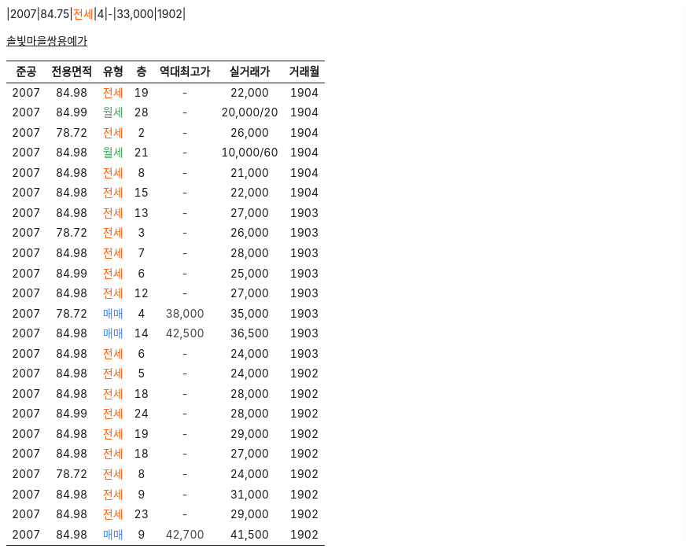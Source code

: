 |2007|84.75|<span style="color:#ff5a00">전세</span>|4|<span style="color:#444444">-</span>|33,000|1902|


<script async src="//pagead2.googlesyndication.com/pagead/js/adsbygoogle.js"></script>

<ins class="adsbygoogle"
     style="display:block"
     data-ad-client="ca-pub-2446590836940007"
     data-ad-slot="1659523306"
     data-ad-format="auto"
     data-full-width-responsive="true"></ins>
<script>
(adsbygoogle = window.adsbygoogle || []).push({});
</script>


[솔빛마을쌍용예가](https://search.naver.com/search.naver?query=%EA%B2%BD%EA%B8%B0%EB%8F%84+%ED%99%94%EC%84%B1%EC%8B%9C+%EB%B0%98%EC%86%A1%EB%8F%99+%EC%86%94%EB%B9%9B%EB%A7%88%EC%9D%84%EC%8C%8D%EC%9A%A9%EC%98%88%EA%B0%80)

|준공|전용면적|유형|층|역대최고가|실거래가|거래월|
|:---:|:---:|:---:|:---:|:---:|:---:|:---:|
|2007|84.98|<span style="color:#ff5a00">전세</span>|19|<span style="color:#444444">-</span>|22,000|1904|
|2007|84.99|<span style="color:#34a853">월세</span>|28|<span style="color:#444444">-</span>|20,000/20|1904|
|2007|78.72|<span style="color:#ff5a00">전세</span>|2|<span style="color:#444444">-</span>|26,000|1904|
|2007|84.98|<span style="color:#34a853">월세</span>|21|<span style="color:#444444">-</span>|10,000/60|1904|
|2007|84.98|<span style="color:#ff5a00">전세</span>|8|<span style="color:#444444">-</span>|21,000|1904|
|2007|84.98|<span style="color:#ff5a00">전세</span>|15|<span style="color:#444444">-</span>|22,000|1904|
|2007|84.98|<span style="color:#ff5a00">전세</span>|13|<span style="color:#444444">-</span>|27,000|1903|
|2007|78.72|<span style="color:#ff5a00">전세</span>|3|<span style="color:#444444">-</span>|26,000|1903|
|2007|84.98|<span style="color:#ff5a00">전세</span>|7|<span style="color:#444444">-</span>|28,000|1903|
|2007|84.99|<span style="color:#ff5a00">전세</span>|6|<span style="color:#444444">-</span>|25,000|1903|
|2007|84.98|<span style="color:#ff5a00">전세</span>|12|<span style="color:#444444">-</span>|27,000|1903|
|2007|78.72|<span style="color:#4285f3">매매</span>|4|<span style="color:#444444">38,000</span>|35,000|1903|
|2007|84.98|<span style="color:#4285f3">매매</span>|14|<span style="color:#444444">42,500</span>|36,500|1903|
|2007|84.98|<span style="color:#ff5a00">전세</span>|6|<span style="color:#444444">-</span>|24,000|1903|
|2007|84.98|<span style="color:#ff5a00">전세</span>|5|<span style="color:#444444">-</span>|24,000|1902|
|2007|84.98|<span style="color:#ff5a00">전세</span>|18|<span style="color:#444444">-</span>|28,000|1902|
|2007|84.99|<span style="color:#ff5a00">전세</span>|24|<span style="color:#444444">-</span>|28,000|1902|
|2007|84.98|<span style="color:#ff5a00">전세</span>|19|<span style="color:#444444">-</span>|29,000|1902|
|2007|84.98|<span style="color:#ff5a00">전세</span>|18|<span style="color:#444444">-</span>|27,000|1902|
|2007|78.72|<span style="color:#ff5a00">전세</span>|8|<span style="color:#444444">-</span>|24,000|1902|
|2007|84.98|<span style="color:#ff5a00">전세</span>|9|<span style="color:#444444">-</span>|31,000|1902|
|2007|84.98|<span style="color:#ff5a00">전세</span>|23|<span style="color:#444444">-</span>|29,000|1902|
|2007|84.98|<span style="color:#4285f3">매매</span>|9|<span style="color:#444444">42,700</span>|41,500|1902|

